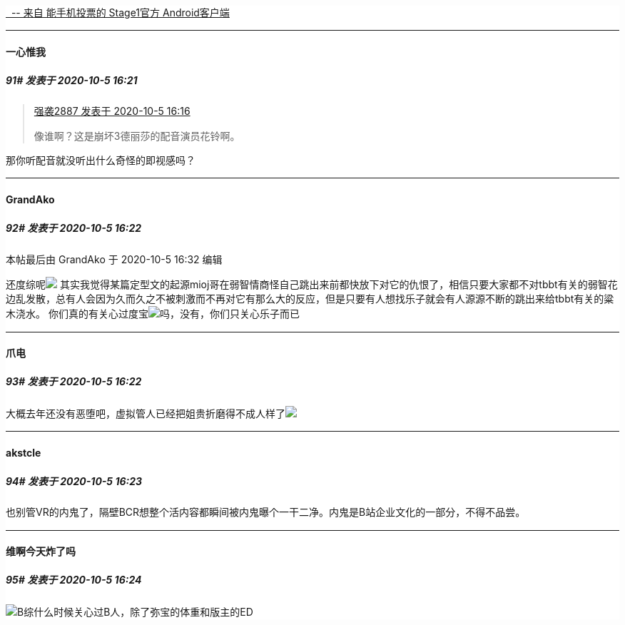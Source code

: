 [  -- 来自 能手机投票的 Stage1官方 Android客户端](https://www.coolapk.com/apk/140634)


*****

####  一心惟我  
##### 91#       发表于 2020-10-5 16:21


<blockquote><a href="httphttps://bbs.saraba1st.com/2b/forum.php?mod=redirect&amp;goto=findpost&amp;pid=48958113&amp;ptid=1963398" target="_blank">强袭2887 发表于 2020-10-5 16:16</a>

像谁啊？这是崩坏3德丽莎的配音演员花铃啊。</blockquote>
那你听配音就没听出什么奇怪的即视感吗？


*****

####  GrandAko  
##### 92#       发表于 2020-10-5 16:22


 本帖最后由 GrandAko 于 2020-10-5 16:32 编辑 

还度综呢<img src="https://static.saraba1st.com/image/smiley/face2017/037.png" referrerpolicy="no-referrer">
其实我觉得某篇定型文的起源mioj哥在弱智情商怪自己跳出来前都快放下对它的仇恨了，相信只要大家都不对tbbt有关的弱智花边乱发散，总有人会因为久而久之不被刺激而不再对它有那么大的反应，但是只要有人想找乐子就会有人源源不断的跳出来给tbbt有关的粱木浇水。
你们真的有关心过度宝<img src="https://static.saraba1st.com/image/smiley/face2017/166.png" referrerpolicy="no-referrer">吗，没有，你们只关心乐子而已


*****

####  爪电  
##### 93#       发表于 2020-10-5 16:22


大概去年还没有恶堕吧，虚拟管人已经把姐贵折磨得不成人样了<img src="https://static.saraba1st.com/image/smiley/face2017/125.png" referrerpolicy="no-referrer">


*****

####  akstcle  
##### 94#       发表于 2020-10-5 16:23


也别管VR的内鬼了，隔壁BCR想整个活内容都瞬间被内鬼曝个一干二净。内鬼是B站企业文化的一部分，不得不品尝。


*****

####  维啊今天炸了吗  
##### 95#       发表于 2020-10-5 16:24


<img src="https://static.saraba1st.com/image/smiley/face2017/067.png" referrerpolicy="no-referrer">B综什么时候关心过B人，除了弥宝的体重和版主的ED

